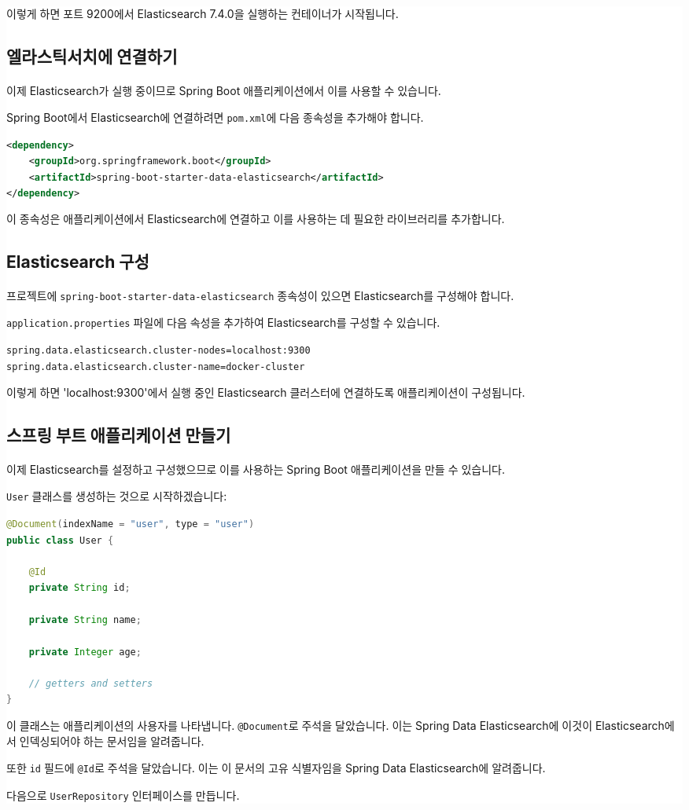 이렇게 하면 포트 9200에서 Elasticsearch 7.4.0을 실행하는 컨테이너가 시작됩니다.

## 엘라스틱서치에 연결하기

이제 Elasticsearch가 실행 중이므로 Spring Boot 애플리케이션에서 이를 사용할 수 있습니다.

Spring Boot에서 Elasticsearch에 연결하려면 `pom.xml`에 다음 종속성을 추가해야 합니다.

```xml
<dependency>
    <groupId>org.springframework.boot</groupId>
    <artifactId>spring-boot-starter-data-elasticsearch</artifactId>
</dependency>
```

이 종속성은 애플리케이션에서 Elasticsearch에 연결하고 이를 사용하는 데 필요한 라이브러리를 추가합니다.

## Elasticsearch 구성

프로젝트에 `spring-boot-starter-data-elasticsearch` 종속성이 있으면 Elasticsearch를 구성해야 합니다.

`application.properties` 파일에 다음 속성을 추가하여 Elasticsearch를 구성할 수 있습니다.

```properties
spring.data.elasticsearch.cluster-nodes=localhost:9300
spring.data.elasticsearch.cluster-name=docker-cluster
```

이렇게 하면 'localhost:9300'에서 실행 중인 Elasticsearch 클러스터에 연결하도록 애플리케이션이 구성됩니다.

## 스프링 부트 애플리케이션 만들기

이제 Elasticsearch를 설정하고 구성했으므로 이를 사용하는 Spring Boot 애플리케이션을 만들 수 있습니다.

`User` 클래스를 생성하는 것으로 시작하겠습니다:

```java
@Document(indexName = "user", type = "user")
public class User {

    @Id
    private String id;

    private String name;

    private Integer age;

    // getters and setters
}
```

이 클래스는 애플리케이션의 사용자를 나타냅니다. `@Document`로 주석을 달았습니다. 이는 Spring Data Elasticsearch에 이것이 Elasticsearch에서 인덱싱되어야 하는 문서임을 알려줍니다.

또한 `id` 필드에 `@Id`로 주석을 달았습니다. 이는 이 문서의 고유 식별자임을 Spring Data Elasticsearch에 알려줍니다.

다음으로 `UserRepository` 인터페이스를 만듭니다.
